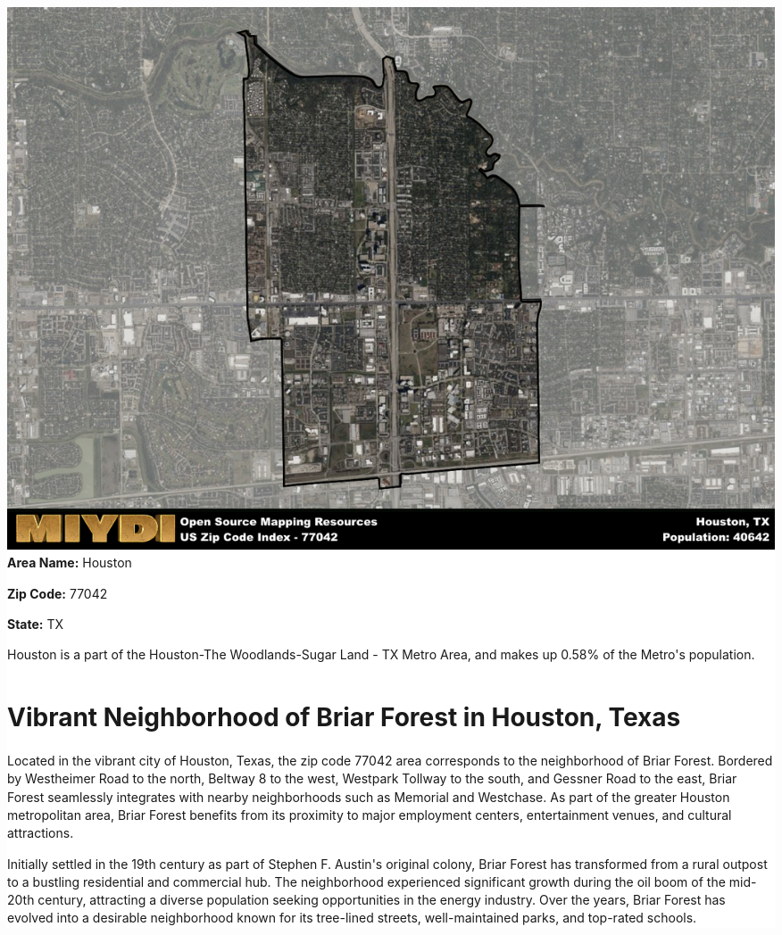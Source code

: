 ![Image Alt Text](../_images/77042.png)
**Area Name:** Houston

**Zip Code:** 77042

**State:** TX

Houston is a part of the Houston-The Woodlands-Sugar Land - TX Metro Area, and makes up 0.58% of the Metro's population.  

# Vibrant Neighborhood of Briar Forest in Houston, Texas

Located in the vibrant city of Houston, Texas, the zip code 77042 area corresponds to the neighborhood of Briar Forest. Bordered by Westheimer Road to the north, Beltway 8 to the west, Westpark Tollway to the south, and Gessner Road to the east, Briar Forest seamlessly integrates with nearby neighborhoods such as Memorial and Westchase. As part of the greater Houston metropolitan area, Briar Forest benefits from its proximity to major employment centers, entertainment venues, and cultural attractions.

Initially settled in the 19th century as part of Stephen F. Austin's original colony, Briar Forest has transformed from a rural outpost to a bustling residential and commercial hub. The neighborhood experienced significant growth during the oil boom of the mid-20th century, attracting a diverse population seeking opportunities in the energy industry. Over the years, Briar Forest has evolved into a desirable neighborhood known for its tree-lined streets, well-maintained parks, and top-rated schools.
